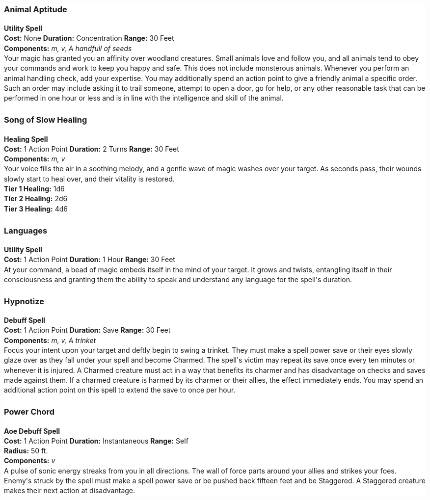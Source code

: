 ### Animal Aptitude
__Utility Spell__  
__Cost:__ None __Duration:__ Concentration  __Range:__ 30 Feet  
__Components:__ _m, v, A handfull of seeds_  
Your magic has granted you an affinity over woodland creatures. Small animals love and follow you, and all animals tend to obey your commands and work to keep you happy and safe. This does not include monsterous animals. Whenever you perform an animal handling check, add your expertise. You may additionally spend an action point to give a friendly animal a specific order. Such an order may include asking it to trail someone, attempt to open a door, go for help, or any other reasonable task that can be performed in one hour or less and is in line with the intelligence and skill of the animal.   
  
  
### Song of Slow Healing
__Healing Spell__  
__Cost:__ 1 Action Point __Duration:__ 2 Turns __Range:__ 30 Feet  
__Components:__ _m, v_  
Your voice fills the air in a soothing melody, and a gentle wave of magic washes over your target. As seconds pass, their wounds slowly start to heal over, and their vitality is restored.    
__Tier 1 Healing:__ 1d6    
__Tier 2 Healing:__ 2d6    
__Tier 3 Healing:__ 4d6    

  
  
### Languages
__Utility Spell__  
__Cost:__ 1 Action Point __Duration:__ 1 Hour  __Range:__ 30 Feet  
At your command, a bead of magic embeds itself in the mind of your target. It grows and twists, entangling itself in their consciousness and granting them the ability to speak and understand any language for the spell's duration.    
  
  
### Hypnotize
__Debuff Spell__  
__Cost:__ 1 Action Point __Duration:__ Save  __Range:__ 30 Feet  
__Components:__ _m, v, A trinket_  
Focus your intent upon your target and deftly begin to swing a trinket. They must make a spell power save or their eyes slowly glaze over as they fall under your spell and become Charmed. The spell's victim may repeat its save once every ten minutes or whenever it is injured. A Charmed creature must act in a way that benefits its charmer and has disadvantage on checks and saves made against them. If a charmed creature is harmed by its charmer or their allies, the effect immediately ends.  You may spend an additional action point on this spell to extend the save to once per hour.   
  
  
### Power Chord
__Aoe Debuff Spell__  
__Cost:__ 1 Action Point __Duration:__ Instantaneous  __Range:__ Self   
__Radius:__ 50 ft.   
__Components:__ _v_  
A pulse of sonic energy streaks from you in all directions. The wall of force parts around your allies and strikes your foes. Enemy's struck by the spell must make a spell power save or be pushed back fifteen feet and be Staggered.  A Staggered creature makes their next action at disadvantage.     
  